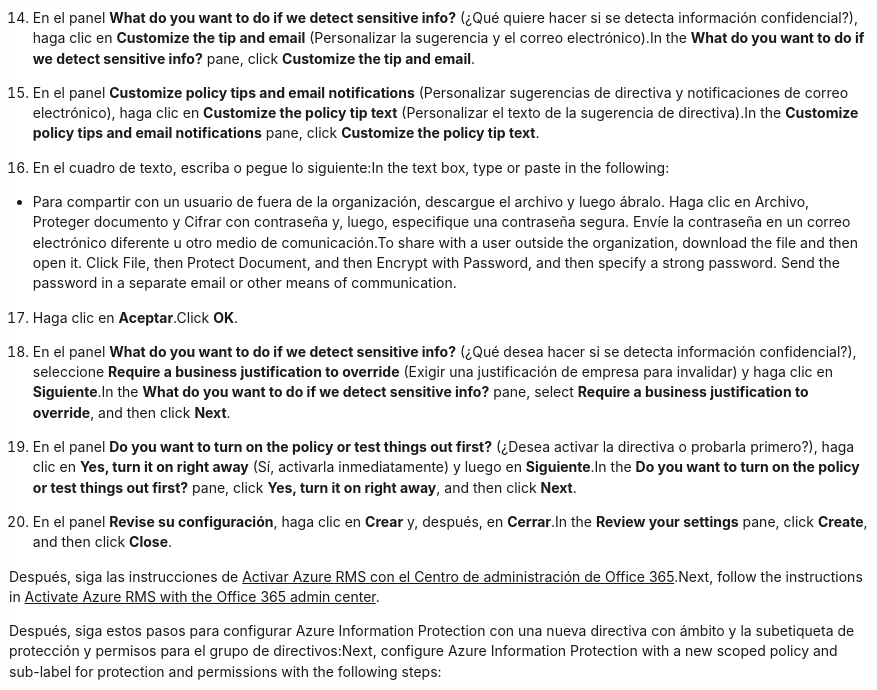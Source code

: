14. <span data-ttu-id="b39a4-336">En el panel **What do you want to do if we detect sensitive info?** (¿Qué quiere hacer si se detecta información confidencial?), haga clic en **Customize the tip and email** (Personalizar la sugerencia y el correo electrónico).</span><span class="sxs-lookup"><span data-stu-id="b39a4-336">In the **What do you want to do if we detect sensitive info?** pane, click **Customize the tip and email**.</span></span>
    
15. <span data-ttu-id="b39a4-337">En el panel **Customize policy tips and email notifications** (Personalizar sugerencias de directiva y notificaciones de correo electrónico), haga clic en **Customize the policy tip text** (Personalizar el texto de la sugerencia de directiva).</span><span class="sxs-lookup"><span data-stu-id="b39a4-337">In the **Customize policy tips and email notifications** pane, click **Customize the policy tip text**.</span></span>
    
16. <span data-ttu-id="b39a4-338">En el cuadro de texto, escriba o pegue lo siguiente:</span><span class="sxs-lookup"><span data-stu-id="b39a4-338">In the text box, type or paste in the following:</span></span>
    
  - <span data-ttu-id="b39a4-p112">Para compartir con un usuario de fuera de la organización, descargue el archivo y luego ábralo. Haga clic en Archivo, Proteger documento y Cifrar con contraseña y, luego, especifique una contraseña segura. Envíe la contraseña en un correo electrónico diferente u otro medio de comunicación.</span><span class="sxs-lookup"><span data-stu-id="b39a4-p112">To share with a user outside the organization, download the file and then open it. Click File, then Protect Document, and then Encrypt with Password, and then specify a strong password. Send the password in a separate email or other means of communication.</span></span>
    
17. <span data-ttu-id="b39a4-342">Haga clic en **Aceptar**.</span><span class="sxs-lookup"><span data-stu-id="b39a4-342">Click **OK**.</span></span>
    
18. <span data-ttu-id="b39a4-343">En el panel **What do you want to do if we detect sensitive info?** (¿Qué desea hacer si se detecta información confidencial?), seleccione **Require a business justification to override** (Exigir una justificación de empresa para invalidar) y haga clic en **Siguiente**.</span><span class="sxs-lookup"><span data-stu-id="b39a4-343">In the **What do you want to do if we detect sensitive info?** pane, select **Require a business justification to override**, and then click **Next**.</span></span>
    
19. <span data-ttu-id="b39a4-344">En el panel **Do you want to turn on the policy or test things out first?** (¿Desea activar la directiva o probarla primero?), haga clic en **Yes, turn it on right away** (Sí, activarla inmediatamente) y luego en **Siguiente**.</span><span class="sxs-lookup"><span data-stu-id="b39a4-344">In the **Do you want to turn on the policy or test things out first?** pane, click **Yes, turn it on right away**, and then click **Next**.</span></span>
    
20. <span data-ttu-id="b39a4-345">En el panel **Revise su configuración**, haga clic en **Crear** y, después, en **Cerrar**.</span><span class="sxs-lookup"><span data-stu-id="b39a4-345">In the **Review your settings** pane, click **Create**, and then click **Close**.</span></span>
    
<span data-ttu-id="b39a4-346">Después, siga las instrucciones de [Activar Azure RMS con el Centro de administración de Office 365](https://docs.microsoft.com/information-protection/deploy-use/activate-office365).</span><span class="sxs-lookup"><span data-stu-id="b39a4-346">Next, follow the instructions in [Activate Azure RMS with the Office 365 admin center](https://docs.microsoft.com/information-protection/deploy-use/activate-office365).</span></span>
  
<span data-ttu-id="b39a4-347">Después, siga estos pasos para configurar Azure Information Protection con una nueva directiva con ámbito y la subetiqueta de protección y permisos para el grupo de directivos:</span><span class="sxs-lookup"><span data-stu-id="b39a4-347">Next, configure Azure Information Protection with a new scoped policy and sub-label for protection and permissions with the following steps:</span></span>
  